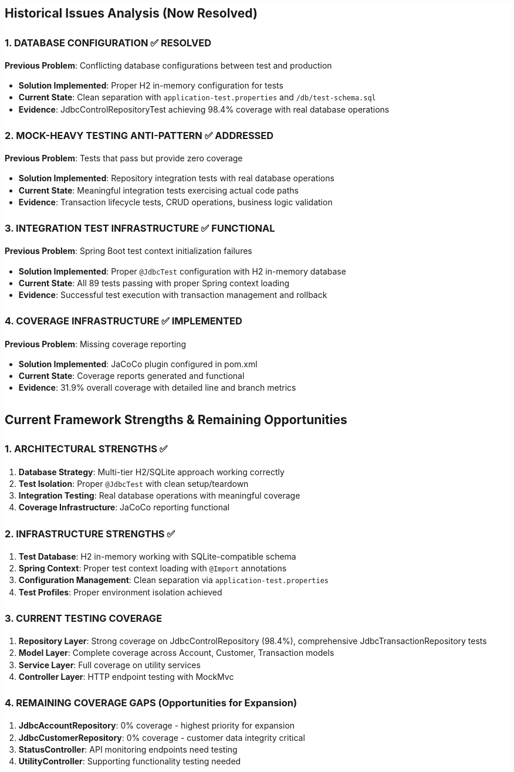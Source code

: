 ## Historical Issues Analysis (Now Resolved)

### 1. DATABASE CONFIGURATION ✅ RESOLVED
**Previous Problem**: Conflicting database configurations between test and production
- **Solution Implemented**: Proper H2 in-memory configuration for tests
- **Current State**: Clean separation with `application-test.properties` and `/db/test-schema.sql`
- **Evidence**: JdbcControlRepositoryTest achieving 98.4% coverage with real database operations

### 2. MOCK-HEAVY TESTING ANTI-PATTERN ✅ ADDRESSED
**Previous Problem**: Tests that pass but provide zero coverage
- **Solution Implemented**: Repository integration tests with real database operations
- **Current State**: Meaningful integration tests exercising actual code paths
- **Evidence**: Transaction lifecycle tests, CRUD operations, business logic validation

### 3. INTEGRATION TEST INFRASTRUCTURE ✅ FUNCTIONAL
**Previous Problem**: Spring Boot test context initialization failures
- **Solution Implemented**: Proper `@JdbcTest` configuration with H2 in-memory database
- **Current State**: All 89 tests passing with proper Spring context loading
- **Evidence**: Successful test execution with transaction management and rollback

### 4. COVERAGE INFRASTRUCTURE ✅ IMPLEMENTED
**Previous Problem**: Missing coverage reporting
- **Solution Implemented**: JaCoCo plugin configured in pom.xml
- **Current State**: Coverage reports generated and functional
- **Evidence**: 31.9% overall coverage with detailed line and branch metrics

## Current Framework Strengths & Remaining Opportunities

### 1. ARCHITECTURAL STRENGTHS ✅
1. **Database Strategy**: Multi-tier H2/SQLite approach working correctly
2. **Test Isolation**: Proper `@JdbcTest` with clean setup/teardown
3. **Integration Testing**: Real database operations with meaningful coverage
4. **Coverage Infrastructure**: JaCoCo reporting functional

### 2. INFRASTRUCTURE STRENGTHS ✅
1. **Test Database**: H2 in-memory working with SQLite-compatible schema
2. **Spring Context**: Proper test context loading with `@Import` annotations
3. **Configuration Management**: Clean separation via `application-test.properties`
4. **Test Profiles**: Proper environment isolation achieved

### 3. CURRENT TESTING COVERAGE
1. **Repository Layer**: Strong coverage on JdbcControlRepository (98.4%), comprehensive JdbcTransactionRepository tests
2. **Model Layer**: Complete coverage across Account, Customer, Transaction models
3. **Service Layer**: Full coverage on utility services
4. **Controller Layer**: HTTP endpoint testing with MockMvc

### 4. REMAINING COVERAGE GAPS (Opportunities for Expansion)
1. **JdbcAccountRepository**: 0% coverage - highest priority for expansion
2. **JdbcCustomerRepository**: 0% coverage - customer data integrity critical
3. **StatusController**: API monitoring endpoints need testing
4. **UtilityController**: Supporting functionality testing needed
